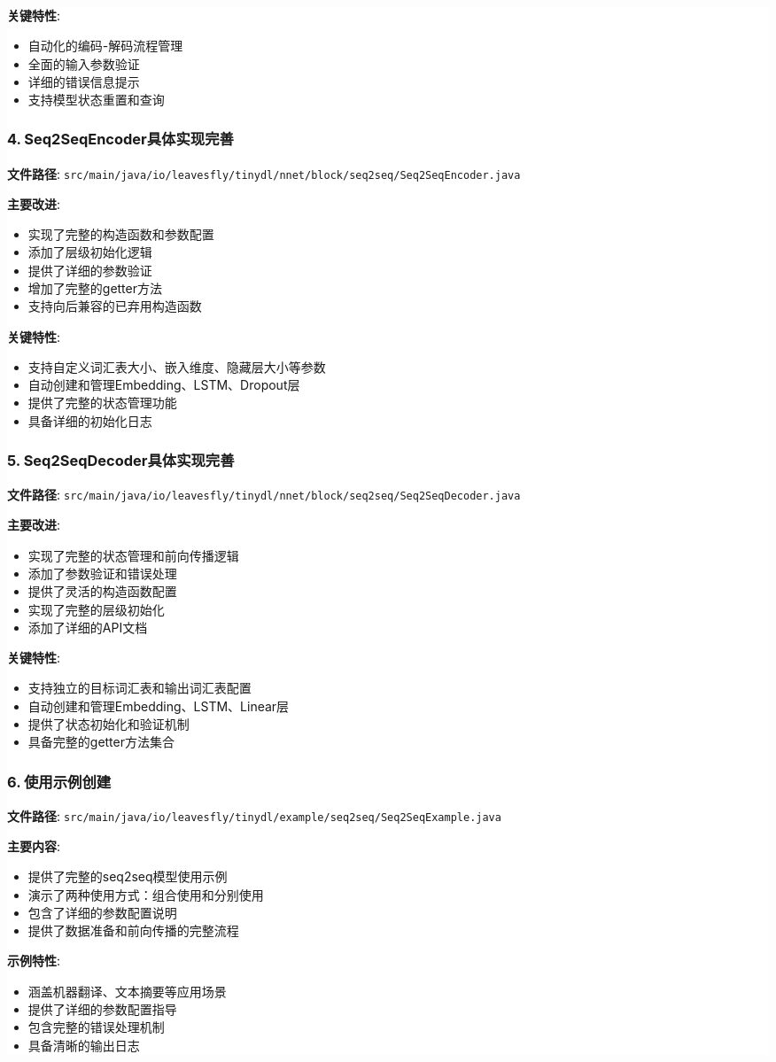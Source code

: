 **关键特性**:
- 自动化的编码-解码流程管理
- 全面的输入参数验证
- 详细的错误信息提示
- 支持模型状态重置和查询

### 4. Seq2SeqEncoder具体实现完善

**文件路径**: `src/main/java/io/leavesfly/tinydl/nnet/block/seq2seq/Seq2SeqEncoder.java`

**主要改进**:
- 实现了完整的构造函数和参数配置
- 添加了层级初始化逻辑
- 提供了详细的参数验证
- 增加了完整的getter方法
- 支持向后兼容的已弃用构造函数

**关键特性**:
- 支持自定义词汇表大小、嵌入维度、隐藏层大小等参数
- 自动创建和管理Embedding、LSTM、Dropout层
- 提供了完整的状态管理功能
- 具备详细的初始化日志

### 5. Seq2SeqDecoder具体实现完善

**文件路径**: `src/main/java/io/leavesfly/tinydl/nnet/block/seq2seq/Seq2SeqDecoder.java`

**主要改进**:
- 实现了完整的状态管理和前向传播逻辑
- 添加了参数验证和错误处理
- 提供了灵活的构造函数配置
- 实现了完整的层级初始化
- 添加了详细的API文档

**关键特性**:
- 支持独立的目标词汇表和输出词汇表配置
- 自动创建和管理Embedding、LSTM、Linear层
- 提供了状态初始化和验证机制
- 具备完整的getter方法集合

### 6. 使用示例创建

**文件路径**: `src/main/java/io/leavesfly/tinydl/example/seq2seq/Seq2SeqExample.java`

**主要内容**:
- 提供了完整的seq2seq模型使用示例
- 演示了两种使用方式：组合使用和分别使用
- 包含了详细的参数配置说明
- 提供了数据准备和前向传播的完整流程

**示例特性**:
- 涵盖机器翻译、文本摘要等应用场景
- 提供了详细的参数配置指导
- 包含完整的错误处理机制
- 具备清晰的输出日志
